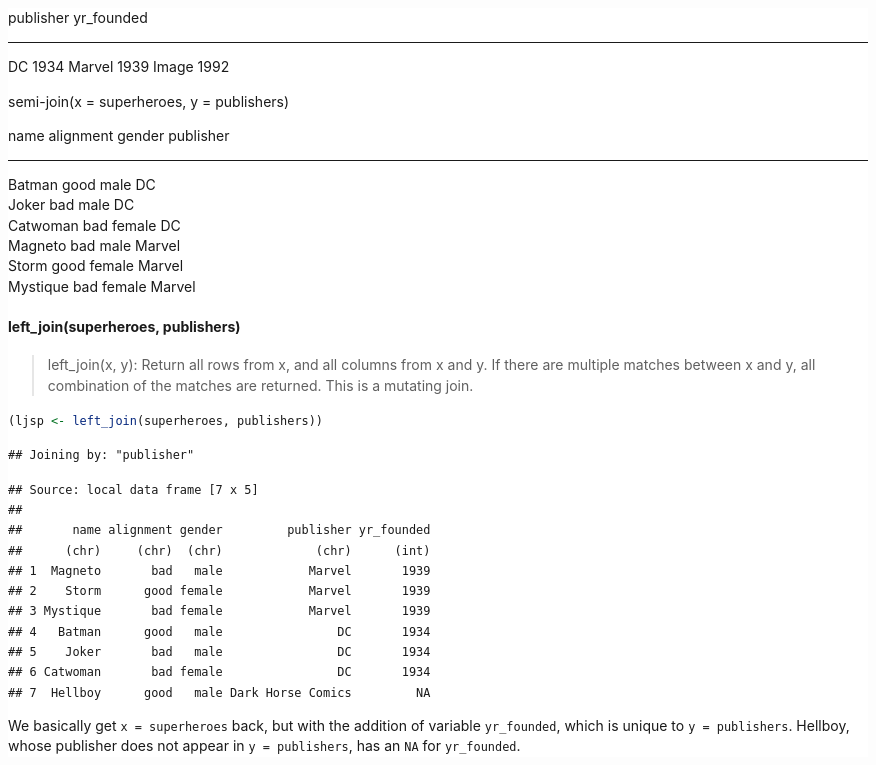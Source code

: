 
publisher    yr_founded
----------  -----------
DC                 1934
Marvel             1939
Image              1992


</td>
  <td valign="top">
  semi-join(x = superheroes, y = publishers)
  

name       alignment   gender   publisher 
---------  ----------  -------  ----------
Batman     good        male     DC        
Joker      bad         male     DC        
Catwoman   bad         female   DC        
Magneto    bad         male     Marvel    
Storm      good        female   Marvel    
Mystique   bad         female   Marvel    


</td>
</tr>
</table>

#### left_join(superheroes, publishers)

> left_join(x, y): Return all rows from x, and all columns from x and y. If there are multiple matches between x and y, all combination of the matches are returned. This is a mutating join.


```r
(ljsp <- left_join(superheroes, publishers))
```

```
## Joining by: "publisher"
```

```
## Source: local data frame [7 x 5]
## 
##       name alignment gender         publisher yr_founded
##      (chr)     (chr)  (chr)             (chr)      (int)
## 1  Magneto       bad   male            Marvel       1939
## 2    Storm      good female            Marvel       1939
## 3 Mystique       bad female            Marvel       1939
## 4   Batman      good   male                DC       1934
## 5    Joker       bad   male                DC       1934
## 6 Catwoman       bad female                DC       1934
## 7  Hellboy      good   male Dark Horse Comics         NA
```

We basically get `x = superheroes` back, but with the addition of variable `yr_founded`, which is unique to `y = publishers`. Hellboy, whose publisher does not appear in `y = publishers`, has an `NA` for `yr_founded`.
